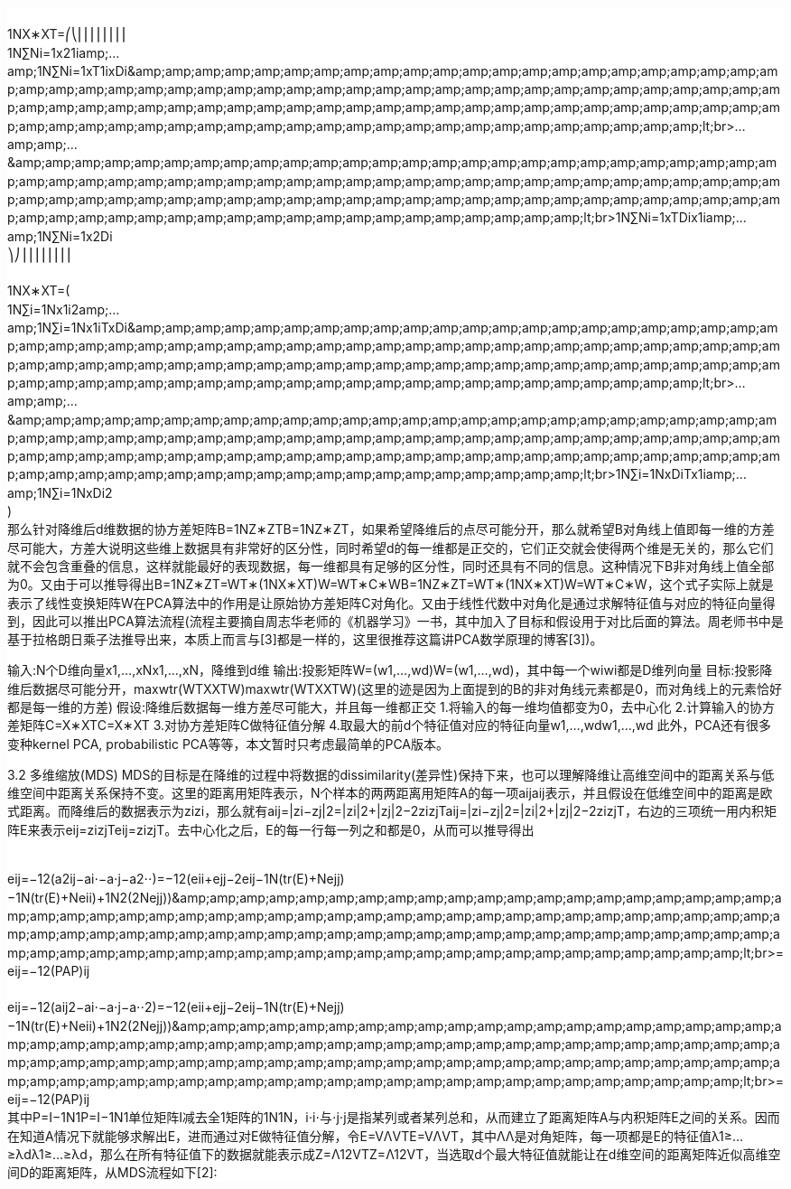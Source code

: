 <br>1NX∗XT=⎛⎝⎜⎜⎜⎜⎜⎜⎜⎜<br>1N∑Ni=1x21iamp;…amp;1N∑Ni=1xT1ixDi&amp;amp;amp;amp;amp;amp;amp;amp;amp;amp;amp;amp;amp;amp;amp;amp;amp;amp;amp;amp;amp;amp;amp;amp;amp;amp;amp;amp;amp;amp;amp;amp;amp;amp;amp;amp;amp;amp;amp;amp;amp;amp;amp;amp;amp;amp;amp;amp;amp;amp;amp;amp;amp;amp;amp;amp;amp;amp;amp;amp;amp;amp;amp;amp;amp;amp;amp;amp;amp;amp;amp;amp;amp;amp;amp;amp;amp;amp;amp;amp;amp;amp;amp;amp;amp;amp;amp;amp;amp;amp;amp;amp;amp;amp;amp;amp;amp;amp;lt;br>…amp;amp;…&amp;amp;amp;amp;amp;amp;amp;amp;amp;amp;amp;amp;amp;amp;amp;amp;amp;amp;amp;amp;amp;amp;amp;amp;amp;amp;amp;amp;amp;amp;amp;amp;amp;amp;amp;amp;amp;amp;amp;amp;amp;amp;amp;amp;amp;amp;amp;amp;amp;amp;amp;amp;amp;amp;amp;amp;amp;amp;amp;amp;amp;amp;amp;amp;amp;amp;amp;amp;amp;amp;amp;amp;amp;amp;amp;amp;amp;amp;amp;amp;amp;amp;amp;amp;amp;amp;amp;amp;amp;amp;amp;amp;amp;amp;amp;amp;amp;amp;lt;br>1N∑Ni=1xTDix1iamp;…amp;1N∑Ni=1x2Di<br>⎞⎠⎟⎟⎟⎟⎟⎟⎟⎟<br>
<br>1NX∗XT=(<br>1N∑i=1Nx1i2amp;…amp;1N∑i=1Nx1iTxDi&amp;amp;amp;amp;amp;amp;amp;amp;amp;amp;amp;amp;amp;amp;amp;amp;amp;amp;amp;amp;amp;amp;amp;amp;amp;amp;amp;amp;amp;amp;amp;amp;amp;amp;amp;amp;amp;amp;amp;amp;amp;amp;amp;amp;amp;amp;amp;amp;amp;amp;amp;amp;amp;amp;amp;amp;amp;amp;amp;amp;amp;amp;amp;amp;amp;amp;amp;amp;amp;amp;amp;amp;amp;amp;amp;amp;amp;amp;amp;amp;amp;amp;amp;amp;amp;amp;amp;amp;amp;amp;amp;amp;amp;amp;amp;amp;amp;amp;lt;br>…amp;amp;…&amp;amp;amp;amp;amp;amp;amp;amp;amp;amp;amp;amp;amp;amp;amp;amp;amp;amp;amp;amp;amp;amp;amp;amp;amp;amp;amp;amp;amp;amp;amp;amp;amp;amp;amp;amp;amp;amp;amp;amp;amp;amp;amp;amp;amp;amp;amp;amp;amp;amp;amp;amp;amp;amp;amp;amp;amp;amp;amp;amp;amp;amp;amp;amp;amp;amp;amp;amp;amp;amp;amp;amp;amp;amp;amp;amp;amp;amp;amp;amp;amp;amp;amp;amp;amp;amp;amp;amp;amp;amp;amp;amp;amp;amp;amp;amp;amp;amp;lt;br>1N∑i=1NxDiTx1iamp;…amp;1N∑i=1NxDi2<br>)<br>
那么针对降维后d维数据的协方差矩阵B=1NZ∗ZTB=1NZ∗ZT，如果希望降维后的点尽可能分开，那么就希望B对角线上值即每一维的方差尽可能大，方差大说明这些维上数据具有非常好的区分性，同时希望d的每一维都是正交的，它们正交就会使得两个维是无关的，那么它们就不会包含重叠的信息，这样就能最好的表现数据，每一维都具有足够的区分性，同时还具有不同的信息。这种情况下B非对角线上值全部为0。又由于可以推导得出B=1NZ∗ZT=WT∗(1NX∗XT)W=WT∗C∗WB=1NZ∗ZT=WT∗(1NX∗XT)W=WT∗C∗W，这个式子实际上就是表示了线性变换矩阵W在PCA算法中的作用是让原始协方差矩阵C对角化。又由于线性代数中对角化是通过求解特征值与对应的特征向量得到，因此可以推出PCA算法流程(流程主要摘自周志华老师的《机器学习》一书，其中加入了目标和假设用于对比后面的算法。周老师书中是基于拉格朗日乘子法推导出来，本质上而言与[3]都是一样的，这里很推荐这篇讲PCA数学原理的博客[3])。

输入:N个D维向量x1,…,xNx1,…,xN，降维到d维
输出:投影矩阵W=(w1,…,wd)W=(w1,…,wd)，其中每一个wiwi都是D维列向量
目标:投影降维后数据尽可能分开，maxwtr(WTXXTW)maxwtr(WTXXTW)(这里的迹是因为上面提到的B的非对角线元素都是0，而对角线上的元素恰好都是每一维的方差)
假设:降维后数据每一维方差尽可能大，并且每一维都正交
1.将输入的每一维均值都变为0，去中心化
2.计算输入的协方差矩阵C=X∗XTC=X∗XT
3.对协方差矩阵C做特征值分解
4.取最大的前d个特征值对应的特征向量w1,…,wdw1,…,wd
此外，PCA还有很多变种kernel PCA, probabilistic PCA等等，本文暂时只考虑最简单的PCA版本。

3.2 多维缩放(MDS)
MDS的目标是在降维的过程中将数据的dissimilarity(差异性)保持下来，也可以理解降维让高维空间中的距离关系与低维空间中距离关系保持不变。这里的距离用矩阵表示，N个样本的两两距离用矩阵A的每一项aijaij表示，并且假设在低维空间中的距离是欧式距离。而降维后的数据表示为zizi，那么就有aij=|zi−zj|2=|zi|2+|zj|2−2zizjTaij=|zi−zj|2=|zi|2+|zj|2−2zizjT，右边的三项统一用内积矩阵E来表示eij=zizjTeij=zizjT。去中心化之后，E的每一行每一列之和都是0，从而可以推导得出

<br>eij=−12(a2ij−ai⋅−a⋅j−a2⋅⋅)=−12(eii+ejj−2eij−1N(tr(E)+Nejj)−1N(tr(E)+Neii)+1N2(2Nejj))&amp;amp;amp;amp;amp;amp;amp;amp;amp;amp;amp;amp;amp;amp;amp;amp;amp;amp;amp;amp;amp;amp;amp;amp;amp;amp;amp;amp;amp;amp;amp;amp;amp;amp;amp;amp;amp;amp;amp;amp;amp;amp;amp;amp;amp;amp;amp;amp;amp;amp;amp;amp;amp;amp;amp;amp;amp;amp;amp;amp;amp;amp;amp;amp;amp;amp;amp;amp;amp;amp;amp;amp;amp;amp;amp;amp;amp;amp;amp;amp;amp;amp;amp;amp;amp;amp;amp;amp;amp;amp;amp;amp;amp;amp;amp;amp;amp;amp;lt;br>=eij=−12(PAP)ij<br>
<br>eij=−12(aij2−ai⋅−a⋅j−a⋅⋅2)=−12(eii+ejj−2eij−1N(tr(E)+Nejj)−1N(tr(E)+Neii)+1N2(2Nejj))&amp;amp;amp;amp;amp;amp;amp;amp;amp;amp;amp;amp;amp;amp;amp;amp;amp;amp;amp;amp;amp;amp;amp;amp;amp;amp;amp;amp;amp;amp;amp;amp;amp;amp;amp;amp;amp;amp;amp;amp;amp;amp;amp;amp;amp;amp;amp;amp;amp;amp;amp;amp;amp;amp;amp;amp;amp;amp;amp;amp;amp;amp;amp;amp;amp;amp;amp;amp;amp;amp;amp;amp;amp;amp;amp;amp;amp;amp;amp;amp;amp;amp;amp;amp;amp;amp;amp;amp;amp;amp;amp;amp;amp;amp;amp;amp;amp;amp;lt;br>=eij=−12(PAP)ij<br>
其中P=I−1N1P=I−1N1单位矩阵I减去全1矩阵的1N1N，i⋅i⋅与⋅j⋅j是指某列或者某列总和，从而建立了距离矩阵A与内积矩阵E之间的关系。因而在知道A情况下就能够求解出E，进而通过对E做特征值分解，令E=VΛVTE=VΛVT，其中ΛΛ是对角矩阵，每一项都是E的特征值λ1≥…≥λdλ1≥…≥λd，那么在所有特征值下的数据就能表示成Z=Λ12VTZ=Λ12VT，当选取d个最大特征值就能让在d维空间的距离矩阵近似高维空间D的距离矩阵，从MDS流程如下[2]:
